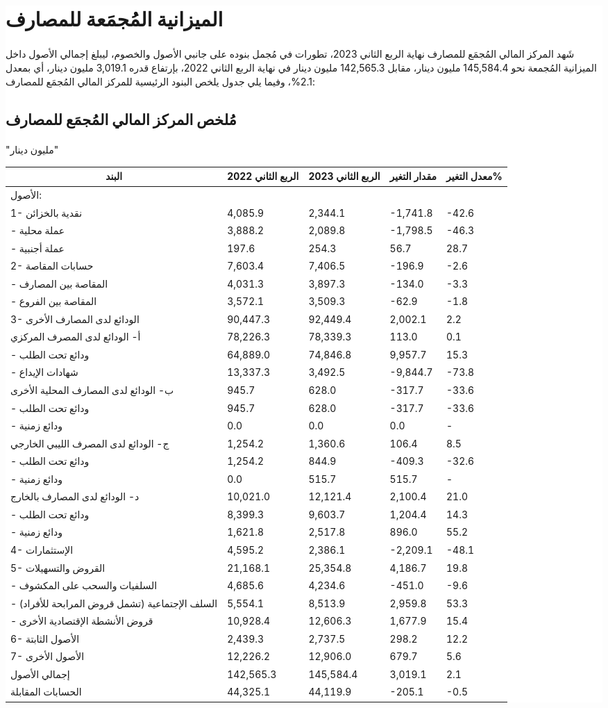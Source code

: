 # الميزانية المُجمَعة للمصارف

شَهد المركز المالي المُجمَع للمصارف نهاية الربع الثاني 2023، تطورات في مُجمل بنوده على جانبي الأصول والخصوم، ليبلغ إجمالي الأصول داخل الميزانية المُجمعة نحو 145,584.4 مليون دينار، مقابل 142,565.3 مليون دينار في نهاية الربع الثاني 2022، بإرتفاع قدره 3,019.1 مليون دينار، أي بمعدل 2.1%، وفيما يلي جدول يلخص البنود الرئيسية للمركز المالي المُجمَع للمصارف:

## مُلخص المركز المالي المُجمَع للمصارف

"مليون دينار"

| البند | الربع الثاني 2022 | الربع الثاني 2023 | مقدار التغير | معدل التغير% |
|-------|-------------------|-------------------|---------------|---------------|
| الأصول: |  |  |  |  |
| 1- نقدية بالخزائن | 4,085.9 | 2,344.1 | -1,741.8 | -42.6 |
| - عملة محلية | 3,888.2 | 2,089.8 | -1,798.5 | -46.3 |
| - عملة أجنبية | 197.6 | 254.3 | 56.7 | 28.7 |
| 2- حسابات المقاصة | 7,603.4 | 7,406.5 | -196.9 | -2.6 |
| - المقاصة بين المصارف | 4,031.3 | 3,897.3 | -134.0 | -3.3 |
| - المقاصة بين الفروع | 3,572.1 | 3,509.3 | -62.9 | -1.8 |
| 3- الودائع لدى المصارف الأخرى | 90,447.3 | 92,449.4 | 2,002.1 | 2.2 |
| أ- الودائع لدى المصرف المركزي | 78,226.3 | 78,339.3 | 113.0 | 0.1 |
| - ودائع تحت الطلب | 64,889.0 | 74,846.8 | 9,957.7 | 15.3 |
| - شهادات الإيداع | 13,337.3 | 3,492.5 | -9,844.7 | -73.8 |
| ب- الودائع لدى المصارف المحلية الأخرى | 945.7 | 628.0 | -317.7 | -33.6 |
| - ودائع تحت الطلب | 945.7 | 628.0 | -317.7 | -33.6 |
| - ودائع زمنية | 0.0 | 0.0 | 0.0 | - |
| ج- الودائع لدى المصرف الليبي الخارجي | 1,254.2 | 1,360.6 | 106.4 | 8.5 |
| - ودائع تحت الطلب | 1,254.2 | 844.9 | -409.3 | -32.6 |
| - ودائع زمنية | 0.0 | 515.7 | 515.7 | - |
| د- الودائع لدى المصارف بالخارج | 10,021.0 | 12,121.4 | 2,100.4 | 21.0 |
| - ودائع تحت الطلب | 8,399.3 | 9,603.7 | 1,204.4 | 14.3 |
| - ودائع زمنية | 1,621.8 | 2,517.8 | 896.0 | 55.2 |
| 4- الإستثمارات | 4,595.2 | 2,386.1 | -2,209.1 | -48.1 |
| 5- القروض والتسهيلات | 21,168.1 | 25,354.8 | 4,186.7 | 19.8 |
| - السلفيات والسحب على المكشوف | 4,685.6 | 4,234.6 | -451.0 | -9.6 |
| - السلف الإجتماعية (تشمل قروض المرابحة للأفراد) | 5,554.1 | 8,513.9 | 2,959.8 | 53.3 |
| - قروض الأنشطة الإقتصادية الأخرى | 10,928.4 | 12,606.3 | 1,677.9 | 15.4 |
| 6- الأصول الثابتة | 2,439.3 | 2,737.5 | 298.2 | 12.2 |
| 7- الأصول الأخرى | 12,226.2 | 12,906.0 | 679.7 | 5.6 |
| إجمالي الأصول | 142,565.3 | 145,584.4 | 3,019.1 | 2.1 |
| الحسابات المقابلة | 44,325.1 | 44,119.9 | -205.1 | -0.5 |